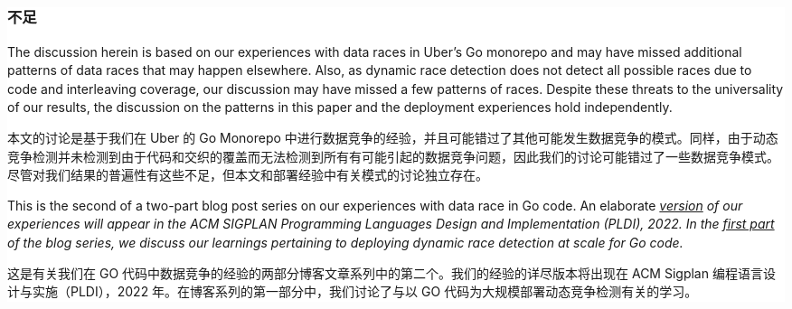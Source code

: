 ### 不足

The discussion herein is based on our experiences with data races in Uber’s Go monorepo and may have missed additional patterns of data races that may happen elsewhere. Also, as dynamic race detection does not detect all possible races due to code and interleaving coverage, our discussion may have missed a few patterns of races. Despite these threats to the universality of our results, the discussion on the patterns in this paper and the deployment experiences hold independently.

本文的讨论是基于我们在 Uber 的 Go Monorepo 
中进行数据竞争的经验，并且可能错过了其他可能发生数据竞争的模式。同样，由于动态竞争检测并未检测到由于代码和交织的覆盖而无法检测到所有有可能引起的数据竞争问题，因此我们的讨论可能错过了一些数据竞争模式。尽管对我们结果的普遍性有这些不足，但本文和部署经验中有关模式的讨论独立存在。

This is the second of a two-part blog post series on our experiences with data race in Go code. An elaborate [_version_](https://arxiv.org/pdf/2204.00764.pdf) _of our experiences will appear in the ACM SIGPLAN Programming Languages Design and Implementation (PLDI), 2022. In the_ [_first part_](https://eng.uber.com/dynamic-data-race-detection-in-go-code/) _of the blog series, we discuss our learnings pertaining to deploying dynamic race detection at scale for Go code._

这是有关我们在 GO 代码中数据竞争的经验的两部分博客文章系列中的第二个。我们的经验的详尽版本将出现在 ACM Sigplan 编程语言设计与实施（PLDI），2022 年。在博客系列的第一部分中，我们讨论了与以 GO 代码为大规模部署动态竞争检测有关的学习。
